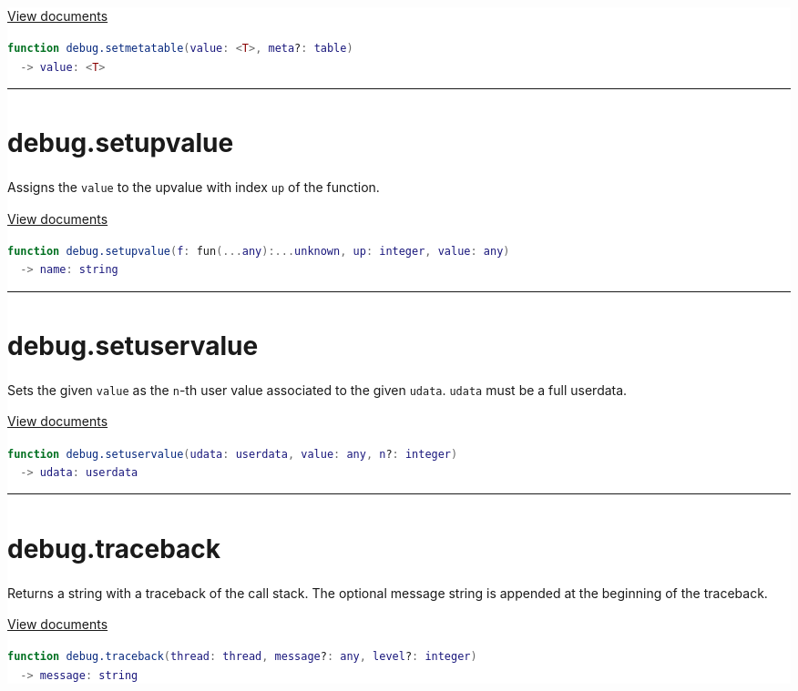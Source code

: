 [View documents](command:extension.lua.doc?["en-us/54/manual.html/pdf-debug.setmetatable"])


```lua
function debug.setmetatable(value: <T>, meta?: table)
  -> value: <T>
```


---

# debug.setupvalue


Assigns the `value` to the upvalue with index `up` of the function.

[View documents](command:extension.lua.doc?["en-us/54/manual.html/pdf-debug.setupvalue"])


```lua
function debug.setupvalue(f: fun(...any):...unknown, up: integer, value: any)
  -> name: string
```


---

# debug.setuservalue


Sets the given `value` as
the `n`-th user value associated to the given `udata`.
`udata` must be a full userdata.


[View documents](command:extension.lua.doc?["en-us/54/manual.html/pdf-debug.setuservalue"])


```lua
function debug.setuservalue(udata: userdata, value: any, n?: integer)
  -> udata: userdata
```


---

# debug.traceback


Returns a string with a traceback of the call stack. The optional message string is appended at the beginning of the traceback.

[View documents](command:extension.lua.doc?["en-us/54/manual.html/pdf-debug.traceback"])


```lua
function debug.traceback(thread: thread, message?: any, level?: integer)
  -> message: string
```

